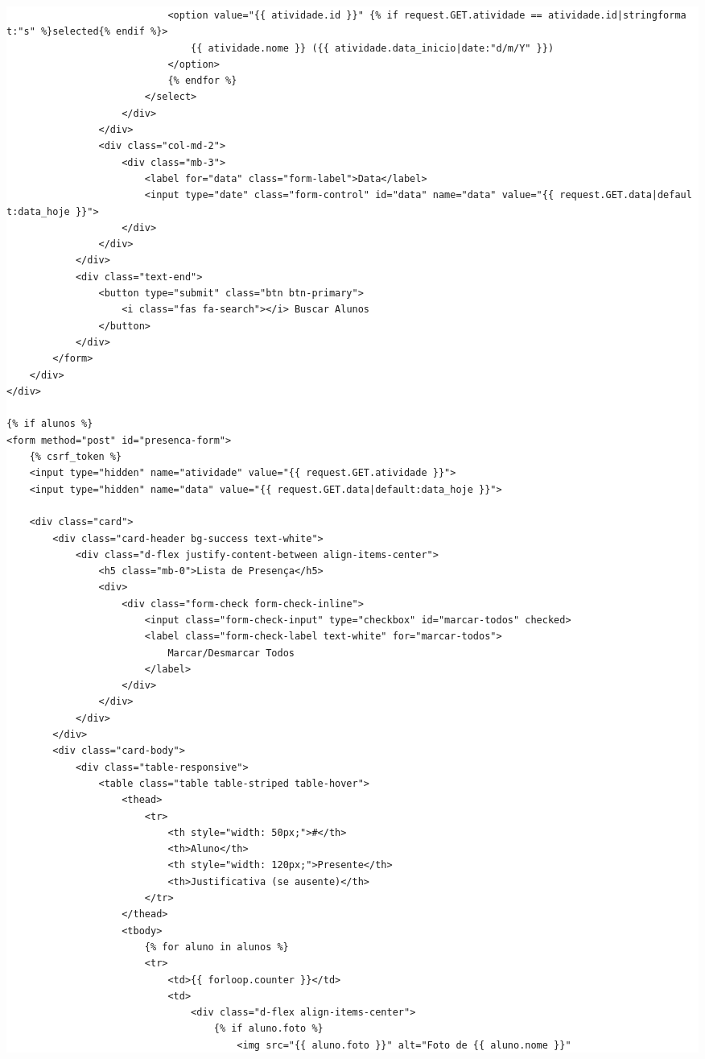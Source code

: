                                 <option value="{{ atividade.id }}" {% if request.GET.atividade == atividade.id|stringformat:"s" %}selected{% endif %}>
                                    {{ atividade.nome }} ({{ atividade.data_inicio|date:"d/m/Y" }})
                                </option>
                                {% endfor %}
                            </select>
                        </div>
                    </div>
                    <div class="col-md-2">
                        <div class="mb-3">
                            <label for="data" class="form-label">Data</label>
                            <input type="date" class="form-control" id="data" name="data" value="{{ request.GET.data|default:data_hoje }}">
                        </div>
                    </div>
                </div>
                <div class="text-end">
                    <button type="submit" class="btn btn-primary">
                        <i class="fas fa-search"></i> Buscar Alunos
                    </button>
                </div>
            </form>
        </div>
    </div>
    
    {% if alunos %}
    <form method="post" id="presenca-form">
        {% csrf_token %}
        <input type="hidden" name="atividade" value="{{ request.GET.atividade }}">
        <input type="hidden" name="data" value="{{ request.GET.data|default:data_hoje }}">
        
        <div class="card">
            <div class="card-header bg-success text-white">
                <div class="d-flex justify-content-between align-items-center">
                    <h5 class="mb-0">Lista de Presença</h5>
                    <div>
                        <div class="form-check form-check-inline">
                            <input class="form-check-input" type="checkbox" id="marcar-todos" checked>
                            <label class="form-check-label text-white" for="marcar-todos">
                                Marcar/Desmarcar Todos
                            </label>
                        </div>
                    </div>
                </div>
            </div>
            <div class="card-body">
                <div class="table-responsive">
                    <table class="table table-striped table-hover">
                        <thead>
                            <tr>
                                <th style="width: 50px;">#</th>
                                <th>Aluno</th>
                                <th style="width: 120px;">Presente</th>
                                <th>Justificativa (se ausente)</th>
                            </tr>
                        </thead>
                        <tbody>
                            {% for aluno in alunos %}
                            <tr>
                                <td>{{ forloop.counter }}</td>
                                <td>
                                    <div class="d-flex align-items-center">
                                        {% if aluno.foto %}
                                            <img src="{{ aluno.foto }}" alt="Foto de {{ aluno.nome }}" 